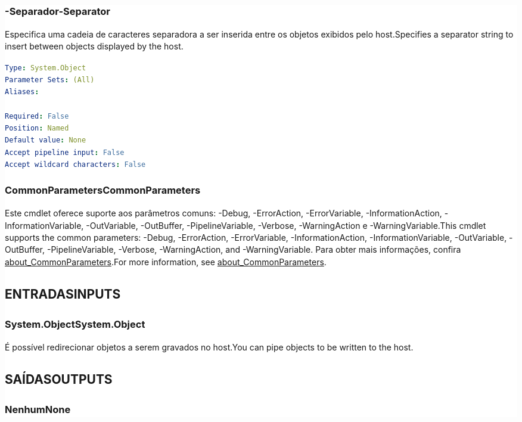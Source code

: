 ### <span data-ttu-id="03f31-184">-Separador</span><span class="sxs-lookup"><span data-stu-id="03f31-184">-Separator</span></span>

<span data-ttu-id="03f31-185">Especifica uma cadeia de caracteres separadora a ser inserida entre os objetos exibidos pelo host.</span><span class="sxs-lookup"><span data-stu-id="03f31-185">Specifies a separator string to insert between objects displayed by the host.</span></span>

```yaml
Type: System.Object
Parameter Sets: (All)
Aliases:

Required: False
Position: Named
Default value: None
Accept pipeline input: False
Accept wildcard characters: False
```

### <span data-ttu-id="03f31-186">CommonParameters</span><span class="sxs-lookup"><span data-stu-id="03f31-186">CommonParameters</span></span>
<span data-ttu-id="03f31-187">Este cmdlet oferece suporte aos parâmetros comuns: -Debug, -ErrorAction, -ErrorVariable, -InformationAction, -InformationVariable, -OutVariable, -OutBuffer, -PipelineVariable, -Verbose, -WarningAction e -WarningVariable.</span><span class="sxs-lookup"><span data-stu-id="03f31-187">This cmdlet supports the common parameters: -Debug, -ErrorAction, -ErrorVariable, -InformationAction, -InformationVariable, -OutVariable, -OutBuffer, -PipelineVariable, -Verbose, -WarningAction, and -WarningVariable.</span></span> <span data-ttu-id="03f31-188">Para obter mais informações, confira [about_CommonParameters](https://go.microsoft.com/fwlink/?LinkID=113216).</span><span class="sxs-lookup"><span data-stu-id="03f31-188">For more information, see [about_CommonParameters](https://go.microsoft.com/fwlink/?LinkID=113216).</span></span>

## <span data-ttu-id="03f31-189">ENTRADAS</span><span class="sxs-lookup"><span data-stu-id="03f31-189">INPUTS</span></span>

### <span data-ttu-id="03f31-190">System.Object</span><span class="sxs-lookup"><span data-stu-id="03f31-190">System.Object</span></span>

<span data-ttu-id="03f31-191">É possível redirecionar objetos a serem gravados no host.</span><span class="sxs-lookup"><span data-stu-id="03f31-191">You can pipe objects to be written to the host.</span></span>

## <span data-ttu-id="03f31-192">SAÍDAS</span><span class="sxs-lookup"><span data-stu-id="03f31-192">OUTPUTS</span></span>

### <span data-ttu-id="03f31-193">Nenhum</span><span class="sxs-lookup"><span data-stu-id="03f31-193">None</span></span>
